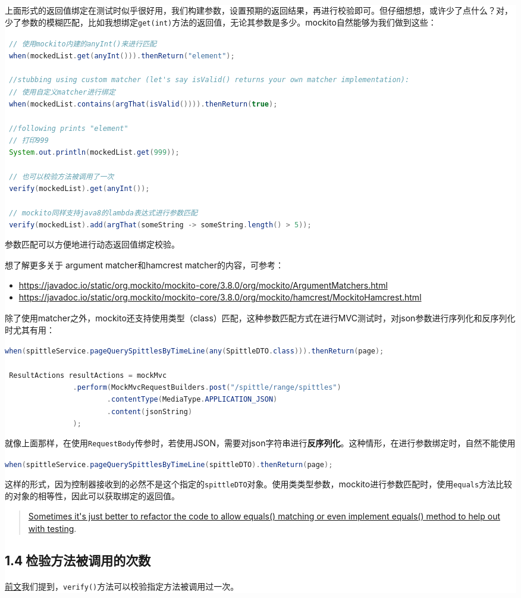 上面形式的返回值绑定在测试时似乎很好用，我们构建参数，设置预期的返回结果，再进行校验即可。但仔细想想，或许少了点什么？对，少了参数的模糊匹配，比如我想绑定`get(int)`方法的返回值，无论其参数是多少。mockito自然能够为我们做到这些：

```java
 // 使用mockito内建的anyInt()来进行匹配
 when(mockedList.get(anyInt())).thenReturn("element");

 //stubbing using custom matcher (let's say isValid() returns your own matcher implementation):
 // 使用自定义matcher进行绑定
 when(mockedList.contains(argThat(isValid()))).thenReturn(true);

 //following prints "element"
 // 打印999
 System.out.println(mockedList.get(999));

 // 也可以校验方法被调用了一次
 verify(mockedList).get(anyInt());

 // mockito同样支持java8的lambda表达式进行参数匹配
 verify(mockedList).add(argThat(someString -> someString.length() > 5));
```

参数匹配可以方便地进行动态返回值绑定校验。

想了解更多关于 argument matcher和hamcrest matcher的内容，可参考：

- https://javadoc.io/static/org.mockito/mockito-core/3.8.0/org/mockito/ArgumentMatchers.html
- https://javadoc.io/static/org.mockito/mockito-core/3.8.0/org/mockito/hamcrest/MockitoHamcrest.html

除了使用matcher之外，mockito还支持使用类型（class）匹配，这种参数匹配方式在进行MVC测试时，对json参数进行序列化和反序列化时尤其有用：

```java
when(spittleService.pageQuerySpittlesByTimeLine(any(SpittleDTO.class))).thenReturn(page);

 ResultActions resultActions = mockMvc
                .perform(MockMvcRequestBuilders.post("/spittle/range/spittles")
                        .contentType(MediaType.APPLICATION_JSON)
                        .content(jsonString)
                );
```

就像上面那样，在使用`RequestBody`传参时，若使用JSON，需要对json字符串进行**反序列化**。这种情形，在进行参数绑定时，自然不能使用

```java
when(spittleService.pageQuerySpittlesByTimeLine(spittleDTO).thenReturn(page);
```

这样的形式，因为控制器接收到的必然不是这个指定的`spittleDTO`对象。使用类类型参数，mockito进行参数匹配时，使用`equals`方法比较的对象的相等性，因此可以获取绑定的返回值。

> [Sometimes it's just better to refactor the code to allow equals() matching or even implement equals() method to help out with testing](https://javadoc.io/doc/org.mockito/mockito-core/latest/org/mockito/Mockito.html#argument_matchers).

## 1.4 检验方法被调用的次数

[前文](#v1)我们提到，`verify()`方法可以校验指定方法被调用过一次。
